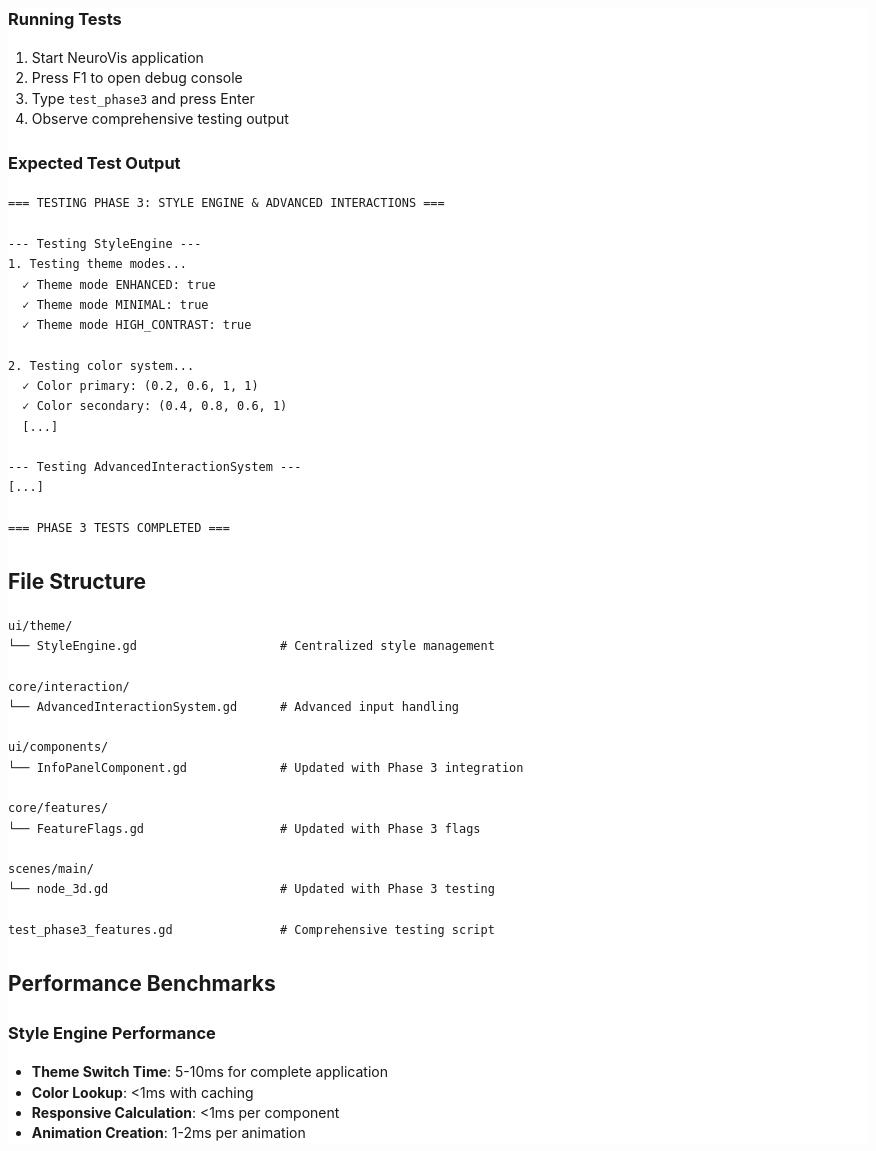 ### Running Tests
1. Start NeuroVis application
2. Press F1 to open debug console
3. Type `test_phase3` and press Enter
4. Observe comprehensive testing output

### Expected Test Output
```
=== TESTING PHASE 3: STYLE ENGINE & ADVANCED INTERACTIONS ===

--- Testing StyleEngine ---
1. Testing theme modes...
  ✓ Theme mode ENHANCED: true
  ✓ Theme mode MINIMAL: true
  ✓ Theme mode HIGH_CONTRAST: true

2. Testing color system...
  ✓ Color primary: (0.2, 0.6, 1, 1)
  ✓ Color secondary: (0.4, 0.8, 0.6, 1)
  [...]

--- Testing AdvancedInteractionSystem ---
[...]

=== PHASE 3 TESTS COMPLETED ===
```

## File Structure
```
ui/theme/
└── StyleEngine.gd                    # Centralized style management

core/interaction/
└── AdvancedInteractionSystem.gd      # Advanced input handling

ui/components/
└── InfoPanelComponent.gd             # Updated with Phase 3 integration

core/features/
└── FeatureFlags.gd                   # Updated with Phase 3 flags

scenes/main/
└── node_3d.gd                        # Updated with Phase 3 testing

test_phase3_features.gd               # Comprehensive testing script
```

## Performance Benchmarks

### Style Engine Performance
- **Theme Switch Time**: 5-10ms for complete application
- **Color Lookup**: <1ms with caching
- **Responsive Calculation**: <1ms per component
- **Animation Creation**: 1-2ms per animation
